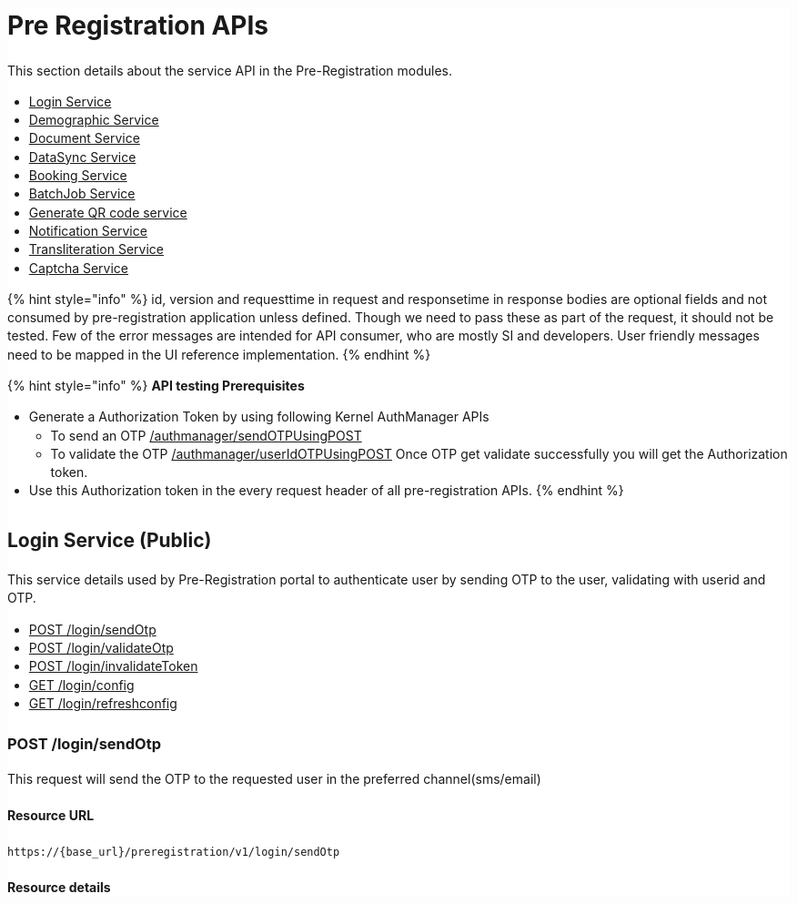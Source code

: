 # Pre Registration APIs

This section details about the service API in the Pre-Registration modules.

* [Login Service](Pre-Registration-APIs.md#login-service-public)
* [Demographic Service](Pre-Registration-APIs.md#demographic-service-public)
* [Document Service](Pre-Registration-APIs.md#document-service-public)
* [DataSync Service](Pre-Registration-APIs.md#datasync-service-external)
* [Booking Service](Pre-Registration-APIs.md#booking-service-public)
* [BatchJob Service](Pre-Registration-APIs.md#batchjob-service-private)
* [Generate QR code service](Pre-Registration-APIs.md#generate-qr-code-service-public)
* [Notification Service](Pre-Registration-APIs.md#notification-service-public)
* [Transliteration Service](Pre-Registration-APIs.md#transliteration-service-public)
* [Captcha Service](Pre-Registration-APIs.md#captcha-service-public)

{% hint style="info" %}
id, version and requesttime in request and responsetime in response bodies are optional fields and not consumed by pre-registration application unless defined. Though we need to pass these as part of the request, it should not be tested. Few of the error messages are intended for API consumer, who are mostly SI and developers. User friendly messages need to be mapped in the UI reference implementation.
{% endhint %}

{% hint style="info" %}
**API testing Prerequisites**

* Generate a Authorization Token by using following Kernel AuthManager APIs
  * To send an OTP [/authmanager/sendOTPUsingPOST](AuthN-and-AuthZ-APIs.md#generate-otp)
  * To validate the OTP [/authmanager/userIdOTPUsingPOST](AuthN-and-AuthZ-APIs.md#validate-otp) Once OTP get validate successfully you will get the Authorization token.
* Use this Authorization token in the every request header of all pre-registration APIs.
{% endhint %}

## Login Service (Public)

This service details used by Pre-Registration portal to authenticate user by sending OTP to the user, validating with userid and OTP.

* [POST /login/sendOtp](Pre-Registration-APIs.md#post-loginsendotp)
* [POST /login/validateOtp](Pre-Registration-APIs.md#post-loginvalidateotp)
* [POST /login/invalidateToken](Pre-Registration-APIs.md#post-logininvalidatetoken)
* [GET /login/config](Pre-Registration-APIs.md#get-loginconfig)
* [GET /login/refreshconfig](Pre-Registration-APIs.md#get-loginrefreshconfig)

### POST /login/sendOtp

This request will send the OTP to the requested user in the preferred channel(sms/email)

#### Resource URL

`https://{base_url}/preregistration/v1/login/sendOtp`

#### Resource details
